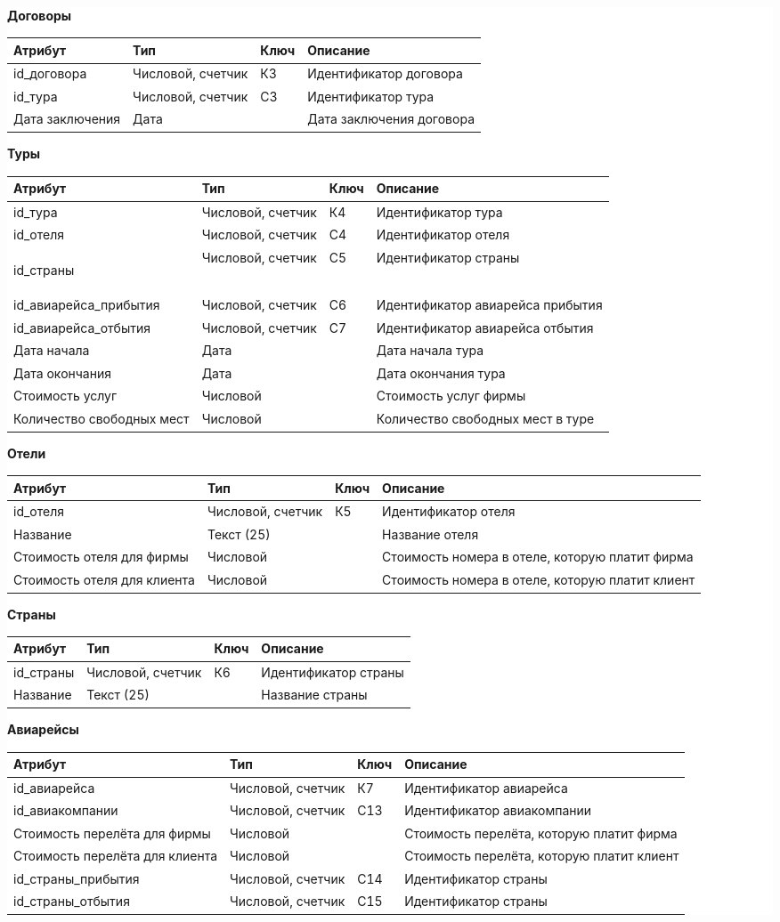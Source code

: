 **Договоры**

| Атрибут         | Тип               | Ключ | Описание                 |
|:----------------|:------------------|:-----|:-------------------------|
| id_договора     | Числовой, счетчик | К3   | Идентификатор договора   |
| id_тура         | Числовой, счетчик | С3   | Идентификатор тура       |
| Дата заключения | Дата              |      | Дата заключения договора |

**Туры**

| Атрибут                   | Тип               | Ключ | Описание                         |
|:--------------------------|:------------------|:-----|:---------------------------------|
| id_тура                   | Числовой, счетчик | К4   | Идентификатор тура               |
| id_отеля                  | Числовой, счетчик | С4   | Идентификатор отеля              |
| <p>id_страны</p><p></p>   | Числовой, счетчик | С5   | Идентификатор страны             |
| id_авиарейса_прибытия     | Числовой, счетчик | С6   | Идентификатор авиарейса прибытия |
| id_авиарейса_отбытия      | Числовой, счетчик | С7   | Идентификатор авиарейса отбытия  |
| Дата начала               | Дата              |      | Дата начала тура                 |
| Дата окончания            | Дата              |      | Дата окончания тура              |
| Стоимость услуг           | Числовой          |      | Стоимость услуг фирмы            |
| Количество свободных мест | Числовой          |      | Количество свободных мест в туре |

**Отели**

| Атрибут                     | Тип               | Ключ | Описание                                        |
|:----------------------------|:------------------|:-----|:------------------------------------------------|
| id_отеля                    | Числовой, счетчик | К5   | Идентификатор отеля                             |
| Название                    | Текст (25)        |      | Название отеля                                  |
| Стоимость отеля для фирмы   | Числовой          |      | Стоимость номера в отеле, которую платит фирма  |
| Стоимость отеля для клиента | Числовой          |      | Стоимость номера в отеле, которую платит клиент |

**Страны**

| Атрибут   | Тип               | Ключ | Описание             |
|:----------|:------------------|:-----|:---------------------|
| id_страны | Числовой, счетчик | К6   | Идентификатор страны |
| Название  | Текст (25)        |      | Название страны      |

**Авиарейсы**

| Атрибут                        | Тип               | Ключ | Описание                                  |
|:-------------------------------|:------------------|:-----|:------------------------------------------|
| id_авиарейса                   | Числовой, счетчик | К7   | Идентификатор авиарейса                   |
| id_авиакомпании                | Числовой, счетчик | С13  | Идентификатор авиакомпании                |
| Стоимость перелёта для фирмы   | Числовой          |      | Стоимость перелёта, которую платит фирма  |
| Стоимость перелёта для клиента | Числовой          |      | Стоимость перелёта, которую платит клиент |
| id_страны_прибытия             | Числовой, счетчик | С14  | Идентификатор страны                      |
| id_страны_отбытия              | Числовой, счетчик | С15  | Идентификатор страны                      |
